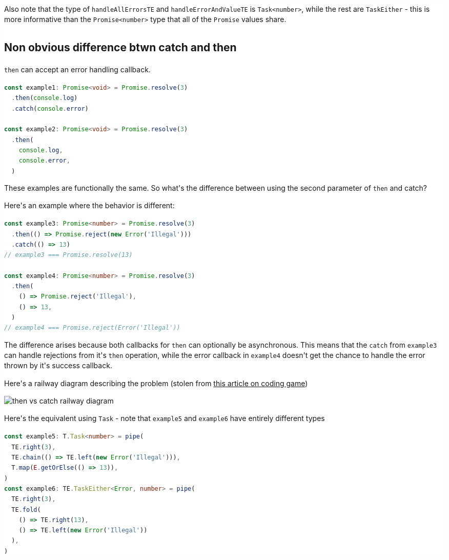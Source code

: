 Also note that the type of `handleAllErrorsTE` and `handleErrorAndValueTE` is `Task<number>`, while the rest are `TaskEither` - this is more informative than the `Promise<number>` type that all of the `Promise` values share.

## Non obvious difference btwn catch and then

`then` can accept an error handling callback.

```ts
const example1: Promise<void> = Promise.resolve(3)
  .then(console.log)
  .catch(console.error)

const example2: Promise<void> = Promise.resolve(3)
  .then(
    console.log,
    console.error,
  )
```

These examples are functionally the same. So what's the difference between using the second parameter of `then` and catch?

Here's an example where the behavior is different:

```ts
const example3: Promise<number> = Promise.resolve(3)
  .then(() => Promise.reject(new Error('Illegal')))
  .catch(() => 13)
// example3 === Promise.resolve(13)

const example4: Promise<number> = Promise.resolve(3)
  .then(
    () => Promise.reject('Illegal'),
    () => 13,
  )
// example4 === Promise.reject(Error('Illegal'))
```

The difference arises because both callbacks for `then` can optionally be asynchronous. This means that the `catch` from `example3` can handle rejections from it's `then` operation, while the error callback in `example4` doesn't get the chance to handle the error thrown by it's success callback. 

Here's a railway diagram describing the problem (stolen from [this article on coding game](https://www.codingame.com/playgrounds/347/javascript-promises-mastering-the-asynchronous/the-catch-method))

![then vs catch railway diagram](https://www.codingame.com/servlet/fileservlet?id=16410503367883)

Here's the equivalent using `Task` - note that `example5` and `example6` have entirely different types

```ts
const example5: T.Task<number> = pipe(
  TE.right(3),
  TE.chain(() => TE.left(new Error('Illegal'))),
  T.map(E.getOrElse(() => 13)),
)
const example6: TE.TaskEither<Error, number> = pipe(
  TE.right(3),
  TE.fold(
    () => TE.right(13),
    () => TE.left(new Error('Illegal'))
  ),
)
```
